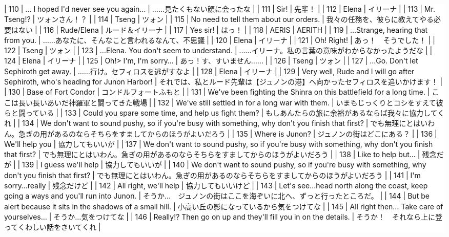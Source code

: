 | 110 | … I hoped I'd never see you again… | ……見たくもない顔に会ったな |
| 111 | Sir! | 先輩！ |
| 112 | Elena | イリーナ |
| 113 | Mr. Tseng!? | ツォンさん！？ |
| 114 | Tseng | ツォン |
| 115 | No need to tell them about our orders. | 我々の任務を、彼らに教えてやる必要はない |
| 116 | Rude/Elena | ルード＆イリーナ |
| 117 | Yes sir! | はっ！ |
| 118 | AERIS | AERITH |
| 119 | …Strange, hearing that from you. | ……あなたに、そんなこと言われるなんて、不思議 |
| 120 | Elena | イリーナ |
| 121 | Oh! Right! | あっ！　そうでした！ |
| 122 | Tseng | ツォン |
| 123 | …Elena. You don't seem to understand. | ……イリーナ。私の言葉の意味がわからなかったようだな |
| 124 | Elena | イリーナ |
| 125 | Oh!> I'm, I'm sorry… | あっ！す、すいません…… |
| 126 | Tseng | ツォン |
| 127 | …Go. Don't let Sephiroth get away. | ……行け。セフィロスを逃がすなよ |
| 128 | Elena | イリーナ |
| 129 | Very well, Rude and I will go after Sephiroth, who's heading for Junon Harbor! | それでは、私とルード先輩は【ジュノンの港】へ向かったセフィロスを追いかけます！ |
| 130 | Base of Fort Condor | コンドルフォートふもと |
| 131 | We've been fighting the Shinra on this battlefield for a long time. | ここは長い長いあいだ神羅軍と闘ってきた戦場 |
| 132 | We've still settled in for a long war with them. | いまもじっくりとコシをすえて彼らと闘っている |
| 133 | Could you spare some time, and help us fight them? | もしあんたらの旅に余裕があるならば我々に協力してくれ |
| 134 | We don't want to sound pushy, so if you're busy with something, why don't you finish that first? | でも無理にとはいわん。急ぎの用があるのならそちらをすましてからのほうがよいだろう |
| 135 | Where is Junon? | ジュノンの街はどこにある？ |
| 136 | We'll help you | 協力してもいいが |
| 137 | We don't want to sound pushy, so if you're busy with something, why don't you finish that first? | でも無理にとはいわん。急ぎの用があるのならそちらをすましてからのほうがよいだろう |
| 138 | Like to help but… | 残念だが |
| 139 | I guess we'll help | 協力してもいいが |
| 140 | We don't want to sound pushy, so if you're busy with something, why don't you finish that first? | でも無理にとはいわん。急ぎの用があるのならそちらをすましてからのほうがよいだろう |
| 141 | I'm sorry…really | 残念だけど |
| 142 | All right, we'll help | 協力してもいいけど |
| 143 | Let's see…head north along the coast, keep going a ways and you'll run into Junon. | そうか…　ジュノンの街はここを海ぞいに北へ、ずっと行ったところだ。 |
| 144 | But be alert because it sits in the shadows of a small hill. | 小高い丘の影になっているから気をつけてな |
| 145 | All right then… Take care of yourselves… | そうか…気をつけてな |
| 146 | Really!? Then go on up and they'll fill you in on the details. | そうか！　それなら上に登ってくわしい話をきいてくれ |